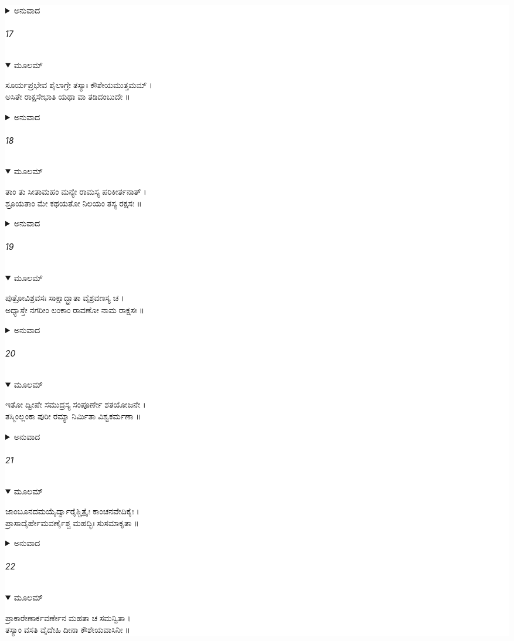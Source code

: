 <details><summary>ಅನುವಾದ</summary></details>

###### 17


<details open><summary>ಮೂಲಮ್</summary>

ಸೂರ್ಯಪ್ರಭೇವ ಶೈಲಾಗ್ರೇ ತಸ್ಯಾಃ ಕೌಶೇಯಮುತ್ತಮಮ್ ।  
ಅಸಿತೇ ರಾಕ್ಷಸೇಭಾತಿ ಯಥಾ ವಾ ತಡಿದಂಬುದೇ ॥
</details>

<details><summary>ಅನುವಾದ</summary></details>

###### 18


<details open><summary>ಮೂಲಮ್</summary>

ತಾಂ ತು ಸೀತಾಮಹಂ ಮನ್ಯೇ ರಾಮಸ್ಯ ಪರಿಕೀರ್ತನಾತ್ ।  
ಶ್ರೂಯತಾಂ ಮೇ ಕಥಯತೋ ನಿಲಯಂ ತಸ್ಯ ರಕ್ಷಸಃ ॥
</details>

<details><summary>ಅನುವಾದ</summary></details>

###### 19


<details open><summary>ಮೂಲಮ್</summary>

ಪುತ್ರೋವಿಶ್ರವಸಃ ಸಾಕ್ಷಾದ್ಭ್ರಾತಾ ವೈಶ್ರವಣಸ್ಯ ಚ ।  
ಅಧ್ಯಾಸ್ತೇ ನಗರೀಂ ಲಂಕಾಂ ರಾವಣೋ ನಾಮ ರಾಕ್ಷಸಃ ॥
</details>

<details><summary>ಅನುವಾದ</summary></details>

###### 20


<details open><summary>ಮೂಲಮ್</summary>

ಇತೋ ದ್ವೀಪೇ ಸಮುದ್ರಸ್ಯ ಸಂಪೂರ್ಣೇ ಶತಯೋಜನೇ ।  
ತಸ್ಮಿಂಲ್ಲಂಕಾ ಪುರೀ ರಮ್ಯಾ ನಿರ್ಮಿತಾ ವಿಶ್ವಕರ್ಮಣಾ ॥
</details>

<details><summary>ಅನುವಾದ</summary></details>

###### 21


<details open><summary>ಮೂಲಮ್</summary>

ಜಾಂಬೂನದಮಯೈರ್ದ್ವಾರೈಶ್ಚಿತ್ರೈಃ ಕಾಂಚನವೇದಿಕೈಃ ।  
ಪ್ರಾಸಾದೈರ್ಹೇಮವರ್ಣೈಶ್ಚ ಮಹದ್ಭಿಃ ಸುಸಮಾಕೃತಾ ॥
</details>

<details><summary>ಅನುವಾದ</summary></details>

###### 22


<details open><summary>ಮೂಲಮ್</summary>

ಪ್ರಾಕಾರೇಣಾರ್ಕವರ್ಣೇನ ಮಹತಾ ಚ ಸಮನ್ವಿತಾ ।  
ತಸ್ಯಾಂ ವಸತಿ ವೈದೇಹಿ ದೀನಾ ಕೌಶೇಯವಾಸಿನೀ ॥
</details>
